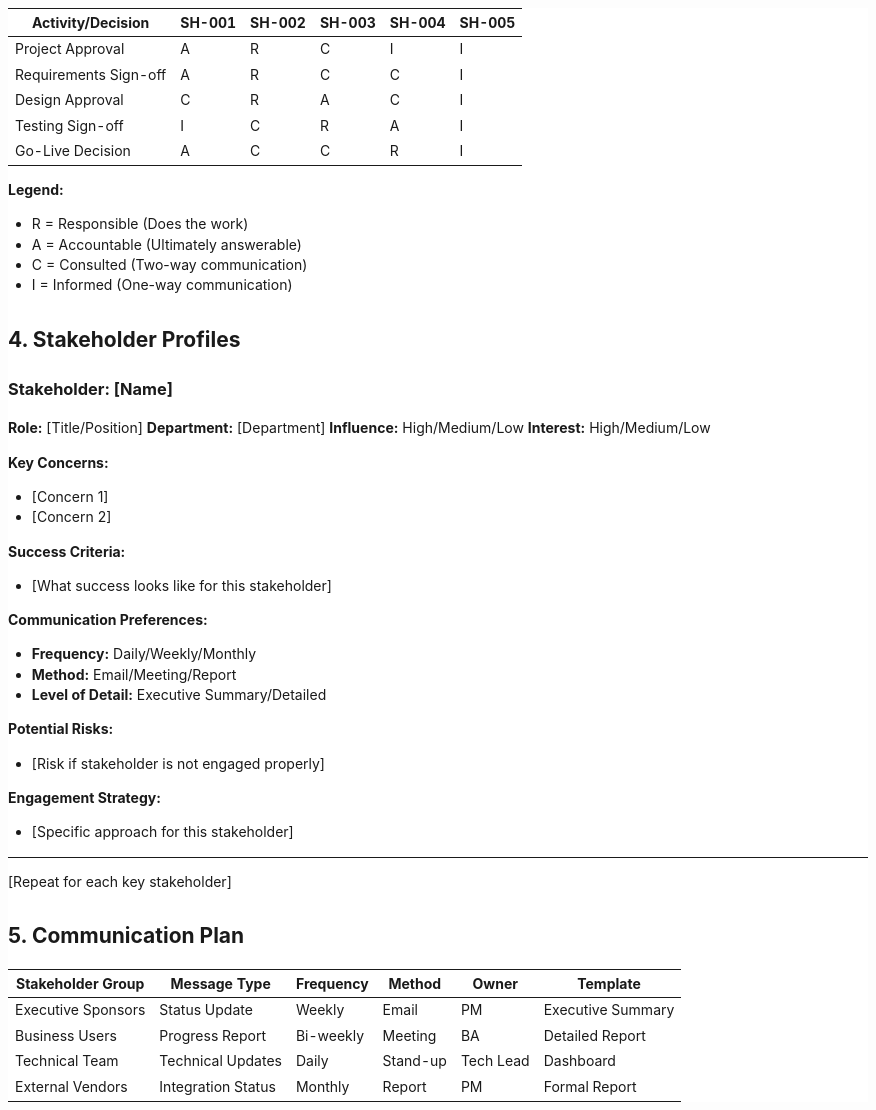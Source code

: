 | Activity/Decision | SH-001 | SH-002 | SH-003 | SH-004 | SH-005 |
|------------------|--------|--------|--------|--------|--------|
| Project Approval | A | R | C | I | I |
| Requirements Sign-off | A | R | C | C | I |
| Design Approval | C | R | A | C | I |
| Testing Sign-off | I | C | R | A | I |
| Go-Live Decision | A | C | C | R | I |

**Legend:**
- R = Responsible (Does the work)
- A = Accountable (Ultimately answerable)
- C = Consulted (Two-way communication)
- I = Informed (One-way communication)

## 4. Stakeholder Profiles

### Stakeholder: [Name]
**Role:** [Title/Position]
**Department:** [Department]
**Influence:** High/Medium/Low
**Interest:** High/Medium/Low

**Key Concerns:**
- [Concern 1]
- [Concern 2]

**Success Criteria:**
- [What success looks like for this stakeholder]

**Communication Preferences:**
- **Frequency:** Daily/Weekly/Monthly
- **Method:** Email/Meeting/Report
- **Level of Detail:** Executive Summary/Detailed

**Potential Risks:**
- [Risk if stakeholder is not engaged properly]

**Engagement Strategy:**
- [Specific approach for this stakeholder]

---

[Repeat for each key stakeholder]

## 5. Communication Plan

| Stakeholder Group | Message Type | Frequency | Method | Owner | Template |
|------------------|--------------|-----------|--------|-------|----------|
| Executive Sponsors | Status Update | Weekly | Email | PM | Executive Summary |
| Business Users | Progress Report | Bi-weekly | Meeting | BA | Detailed Report |
| Technical Team | Technical Updates | Daily | Stand-up | Tech Lead | Dashboard |
| External Vendors | Integration Status | Monthly | Report | PM | Formal Report |
